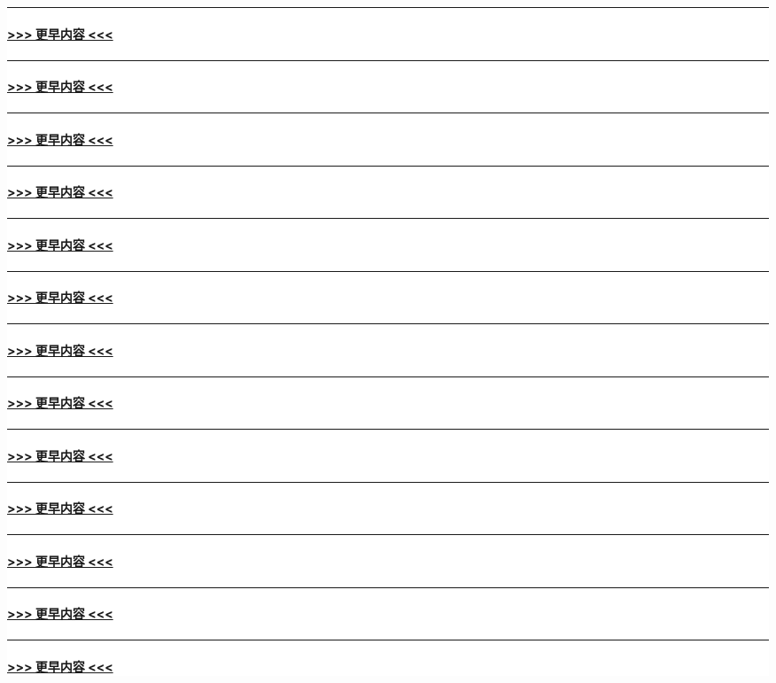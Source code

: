 ----
#### [ >>> 更早内容 <<< ](../indexes/seduqOAKb-earlier.md?t=10230851)

----
#### [ >>> 更早内容 <<< ](../indexes/seduqOAKb-earlier.md?t=10230902)

----
#### [ >>> 更早内容 <<< ](../indexes/seduqOAKb-earlier.md?t=10230951)

----
#### [ >>> 更早内容 <<< ](../indexes/seduqOAKb-earlier.md?t=10231002)

----
#### [ >>> 更早内容 <<< ](../indexes/seduqOAKb-earlier.md?t=10231051)

----
#### [ >>> 更早内容 <<< ](../indexes/seduqOAKb-earlier.md?t=10231102)

----
#### [ >>> 更早内容 <<< ](../indexes/seduqOAKb-earlier.md?t=10231151)

----
#### [ >>> 更早内容 <<< ](../indexes/seduqOAKb-earlier.md?t=10231202)

----
#### [ >>> 更早内容 <<< ](../indexes/seduqOAKb-earlier.md?t=10231251)

----
#### [ >>> 更早内容 <<< ](../indexes/seduqOAKb-earlier.md?t=10231302)

----
#### [ >>> 更早内容 <<< ](../indexes/seduqOAKb-earlier.md?t=10231351)

----
#### [ >>> 更早内容 <<< ](../indexes/seduqOAKb-earlier.md?t=10231402)

----
#### [ >>> 更早内容 <<< ](../indexes/seduqOAKb-earlier.md?t=10231451)
